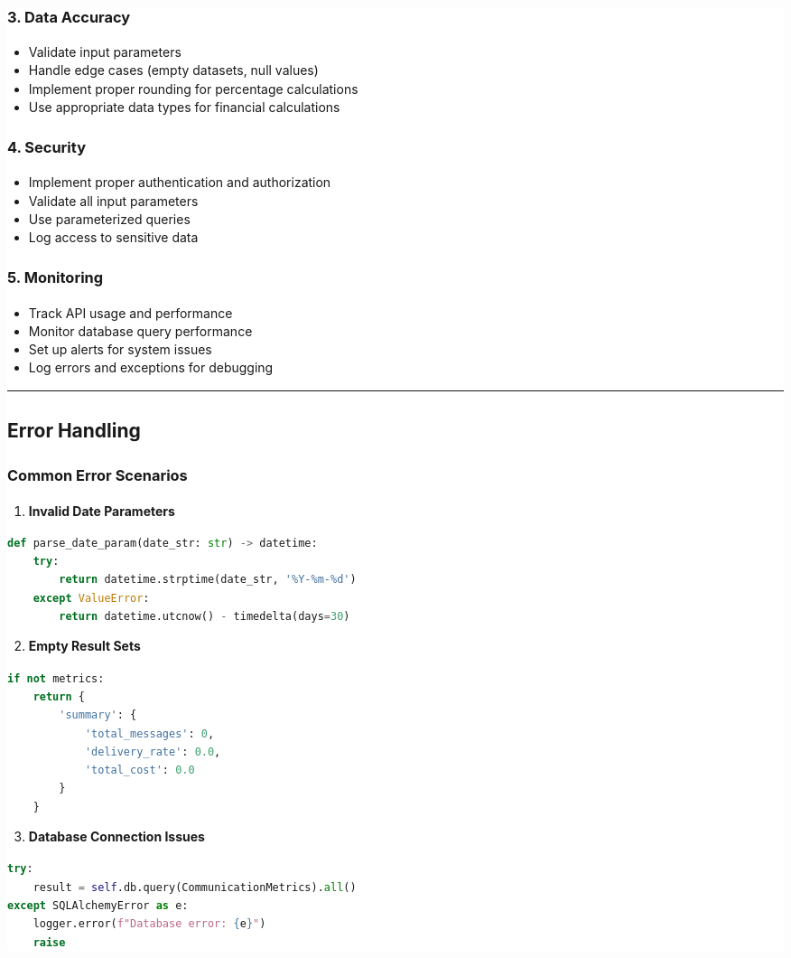 ### 3. Data Accuracy
- Validate input parameters
- Handle edge cases (empty datasets, null values)
- Implement proper rounding for percentage calculations
- Use appropriate data types for financial calculations

### 4. Security
- Implement proper authentication and authorization
- Validate all input parameters
- Use parameterized queries
- Log access to sensitive data

### 5. Monitoring
- Track API usage and performance
- Monitor database query performance
- Set up alerts for system issues
- Log errors and exceptions for debugging

---

## Error Handling

### Common Error Scenarios

1. **Invalid Date Parameters**
```python
def parse_date_param(date_str: str) -> datetime:
    try:
        return datetime.strptime(date_str, '%Y-%m-%d')
    except ValueError:
        return datetime.utcnow() - timedelta(days=30)
```

2. **Empty Result Sets**
```python
if not metrics:
    return {
        'summary': {
            'total_messages': 0,
            'delivery_rate': 0.0,
            'total_cost': 0.0
        }
    }
```

3. **Database Connection Issues**
```python
try:
    result = self.db.query(CommunicationMetrics).all()
except SQLAlchemyError as e:
    logger.error(f"Database error: {e}")
    raise
```
